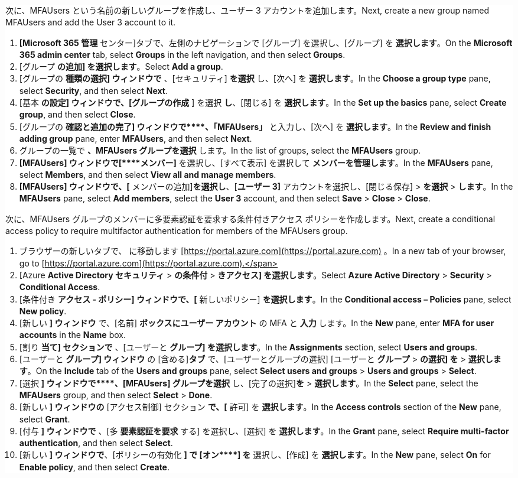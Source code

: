 <span data-ttu-id="d2961-150">次に、MFAUsers という名前の新しいグループを作成し、ユーザー 3 アカウントを追加します。</span><span class="sxs-lookup"><span data-stu-id="d2961-150">Next, create a new group named MFAUsers and add the User 3 account to it.</span></span>

1. <span data-ttu-id="d2961-151">**[Microsoft 365 管理** センター]タブで、左側のナビゲーションで [グループ] を選択し、[グループ] を **選択します**。</span><span class="sxs-lookup"><span data-stu-id="d2961-151">On the **Microsoft 365 admin center** tab, select **Groups** in the left navigation, and then select **Groups**.</span></span>
2. <span data-ttu-id="d2961-152">[グループ **の追加] を選択します**。</span><span class="sxs-lookup"><span data-stu-id="d2961-152">Select **Add a group**.</span></span>
3. <span data-ttu-id="d2961-153">[グループの **種類の選択] ウィンドウで** 、[セキュリティ] **を選択** し、[次へ] を **選択します**。</span><span class="sxs-lookup"><span data-stu-id="d2961-153">In the **Choose a group type** pane, select **Security**, and then select **Next**.</span></span>
4. <span data-ttu-id="d2961-154">[基本 **の設定] ウィンドウで、[グループの作成** ] を選択 **し**、[閉じる] を **選択します**。</span><span class="sxs-lookup"><span data-stu-id="d2961-154">In the **Set up the basics** pane, select **Create group**, and then select **Close**.</span></span>
5. <span data-ttu-id="d2961-155">[グループの **確認と追加の完了] ウィンドウで\*\*\*\*、「MFAUsers」** と入力し、[次へ] を **選択します**。</span><span class="sxs-lookup"><span data-stu-id="d2961-155">In the **Review and finish adding group** pane, enter **MFAUsers**, and then select **Next**.</span></span>
6. <span data-ttu-id="d2961-156">グループの一覧で **、MFAUsers グループを選択** します。</span><span class="sxs-lookup"><span data-stu-id="d2961-156">In the list of groups, select the **MFAUsers** group.</span></span>
7. <span data-ttu-id="d2961-157">**[MFAUsers] ウィンドウで[\*\*\*\*メンバー]** を選択し、[すべて表示] を選択して **メンバーを管理します**。</span><span class="sxs-lookup"><span data-stu-id="d2961-157">In the **MFAUsers** pane, select **Members**, and then select **View all and manage members**.</span></span>
8. <span data-ttu-id="d2961-158">**[MFAUsers] ウィンドウで、[** メンバーの追加]**を選択し**、[**ユーザー 3]** アカウントを選択し、[閉じる保存]  >  **を選択**  >  **します**。</span><span class="sxs-lookup"><span data-stu-id="d2961-158">In the **MFAUsers** pane, select **Add members**, select the **User 3** account, and then select **Save** > **Close** > **Close**.</span></span>

<span data-ttu-id="d2961-159">次に、MFAUsers グループのメンバーに多要素認証を要求する条件付きアクセス ポリシーを作成します。</span><span class="sxs-lookup"><span data-stu-id="d2961-159">Next, create a conditional access policy to require multifactor authentication for members of the MFAUsers group.</span></span>

1. <span data-ttu-id="d2961-160">ブラウザーの新しいタブで、 に移動します [https://portal.azure.com](https://portal.azure.com) 。</span><span class="sxs-lookup"><span data-stu-id="d2961-160">In a new tab of your browser, go to [https://portal.azure.com](https://portal.azure.com).</span></span>
2. <span data-ttu-id="d2961-161">[Azure **Active Directory セキュリティ**  >  **の条件付**  >  **きアクセス] を選択します**。</span><span class="sxs-lookup"><span data-stu-id="d2961-161">Select **Azure Active Directory** > **Security** > **Conditional Access**.</span></span>
3. <span data-ttu-id="d2961-162">[条件付き **アクセス - ポリシー] ウィンドウで、[** 新しいポリシー] **を選択します**。</span><span class="sxs-lookup"><span data-stu-id="d2961-162">In the **Conditional access – Policies** pane, select **New policy**.</span></span>
4. <span data-ttu-id="d2961-163">[新しい **] ウィンドウ** で、[名前] **ボックスにユーザー アカウント** の MFA と **入力** します。</span><span class="sxs-lookup"><span data-stu-id="d2961-163">In the **New** pane, enter **MFA for user accounts** in the **Name** box.</span></span>
5. <span data-ttu-id="d2961-164">[割り **当て] セクションで** 、[ユーザーと **グループ] を選択します**。</span><span class="sxs-lookup"><span data-stu-id="d2961-164">In the **Assignments** section, select **Users and groups**.</span></span>
6. <span data-ttu-id="d2961-165">[ユーザーと **グループ] ウィンドウ** の [含める]**タブ** で、[ユーザーとグループの選択] [ユーザーと **グループ**  >  **の選択] を**  >  **選択します**。</span><span class="sxs-lookup"><span data-stu-id="d2961-165">On the **Include** tab of the **Users and groups** pane, select **Select users and groups** > **Users and groups** > **Select**.</span></span>
7. <span data-ttu-id="d2961-166">[選択 **] ウィンドウで\*\*\*\*、[MFAUsers] グループを選択** し、[完了の選択]**を**  >  **選択します**。</span><span class="sxs-lookup"><span data-stu-id="d2961-166">In the **Select** pane, select the **MFAUsers** group, and then select **Select** > **Done**.</span></span>
8. <span data-ttu-id="d2961-167">[新しい **] ウィンドウの** [アクセス制御] セクション **で、[** 許可] を **選択します**。</span><span class="sxs-lookup"><span data-stu-id="d2961-167">In the **Access controls** section of the **New** pane, select **Grant**.</span></span>
9. <span data-ttu-id="d2961-168">[付与 **] ウィンドウで** 、[多 **要素認証を要求** する] を選択し、[選択] を **選択します**。</span><span class="sxs-lookup"><span data-stu-id="d2961-168">In the **Grant** pane, select **Require multi-factor authentication**, and then select **Select**.</span></span>
10. <span data-ttu-id="d2961-169">[新しい **] ウィンドウで**、[ポリシーの有効化 **] で [オン\*\*\*\*] を** 選択し、[作成] を **選択します**。</span><span class="sxs-lookup"><span data-stu-id="d2961-169">In the **New** pane, select **On** for **Enable policy**, and then select **Create**.</span></span>
